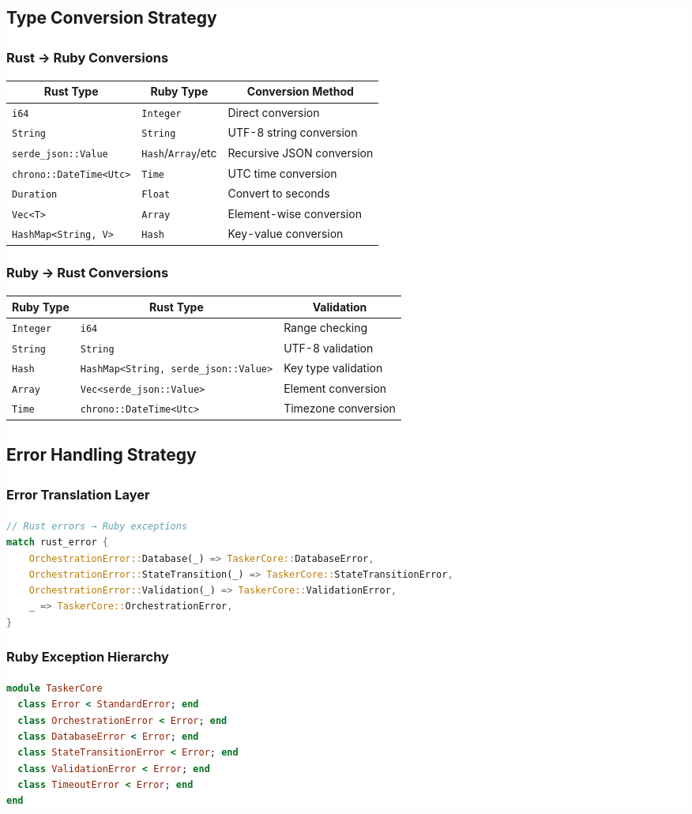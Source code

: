 ## Type Conversion Strategy

### Rust → Ruby Conversions
| Rust Type | Ruby Type | Conversion Method |
|-----------|-----------|-------------------|
| `i64` | `Integer` | Direct conversion |
| `String` | `String` | UTF-8 string conversion |
| `serde_json::Value` | `Hash`/`Array`/etc | Recursive JSON conversion |
| `chrono::DateTime<Utc>` | `Time` | UTC time conversion |
| `Duration` | `Float` | Convert to seconds |
| `Vec<T>` | `Array` | Element-wise conversion |
| `HashMap<String, V>` | `Hash` | Key-value conversion |

### Ruby → Rust Conversions
| Ruby Type | Rust Type | Validation |
|-----------|-----------|------------|
| `Integer` | `i64` | Range checking |
| `String` | `String` | UTF-8 validation |
| `Hash` | `HashMap<String, serde_json::Value>` | Key type validation |
| `Array` | `Vec<serde_json::Value>` | Element conversion |
| `Time` | `chrono::DateTime<Utc>` | Timezone conversion |

## Error Handling Strategy

### Error Translation Layer
```rust
// Rust errors → Ruby exceptions
match rust_error {
    OrchestrationError::Database(_) => TaskerCore::DatabaseError,
    OrchestrationError::StateTransition(_) => TaskerCore::StateTransitionError,
    OrchestrationError::Validation(_) => TaskerCore::ValidationError,
    _ => TaskerCore::OrchestrationError,
}
```

### Ruby Exception Hierarchy
```ruby
module TaskerCore
  class Error < StandardError; end
  class OrchestrationError < Error; end
  class DatabaseError < Error; end
  class StateTransitionError < Error; end
  class ValidationError < Error; end
  class TimeoutError < Error; end
end
```
